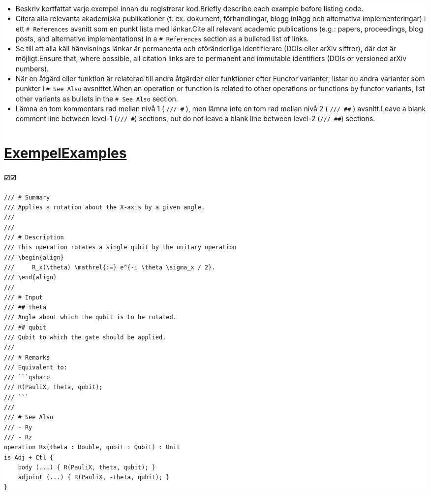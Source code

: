 - <span data-ttu-id="24d0f-360">Beskriv kortfattat varje exempel innan du registrerar kod.</span><span class="sxs-lookup"><span data-stu-id="24d0f-360">Briefly describe each example before listing code.</span></span>
- <span data-ttu-id="24d0f-361">Citera alla relevanta akademiska publikationer (t. ex. dokument, förhandlingar, blogg inlägg och alternativa implementeringar) i ett `# References` avsnitt som en punkt lista med länkar.</span><span class="sxs-lookup"><span data-stu-id="24d0f-361">Cite all relevant academic publications (e.g.: papers, proceedings, blog posts, and alternative implementations) in a `# References` section as a bulleted list of links.</span></span>
- <span data-ttu-id="24d0f-362">Se till att alla käll hänvisnings länkar är permanenta och oföränderliga identifierare (DOIs eller arXiv siffror), där det är möjligt.</span><span class="sxs-lookup"><span data-stu-id="24d0f-362">Ensure that, where possible, all citation links are to permanent and immutable identifiers (DOIs or versioned arXiv numbers).</span></span>
- <span data-ttu-id="24d0f-363">När en åtgärd eller funktion är relaterad till andra åtgärder eller funktioner efter Functor varianter, listar du andra varianter som punkter i `# See Also` avsnittet.</span><span class="sxs-lookup"><span data-stu-id="24d0f-363">When an operation or function is related to other operations or functions by functor variants, list other variants as bullets in the `# See Also` section.</span></span>
- <span data-ttu-id="24d0f-364">Lämna en tom kommentars rad mellan nivå 1 ( `/// #` ), men lämna inte en tom rad mellan nivå 2 ( `/// ##` ) avsnitt.</span><span class="sxs-lookup"><span data-stu-id="24d0f-364">Leave a blank comment line between level-1 (`/// #`) sections, but do not leave a blank line between level-2 (`/// ##`) sections.</span></span>

# <a name="examples"></a>[<span data-ttu-id="24d0f-365">Exempel</span><span class="sxs-lookup"><span data-stu-id="24d0f-365">Examples</span></span>](#tab/examples)

#### <a name=""></a><span data-ttu-id="24d0f-366">☑</span><span class="sxs-lookup"><span data-stu-id="24d0f-366">☑</span></span> ####

```
/// # Summary
/// Applies a rotation about the X-axis by a given angle.
///
///
/// # Description
/// This operation rotates a single qubit by the unitary operation
/// \begin{align}
///     R_x(\theta) \mathrel{:=} e^{-i \theta \sigma_x / 2}.
/// \end{align}
///
/// # Input
/// ## theta
/// Angle about which the qubit is to be rotated.
/// ## qubit
/// Qubit to which the gate should be applied.
///
/// # Remarks
/// Equivalent to:
/// ```qsharp
/// R(PauliX, theta, qubit);
/// ```
///
/// # See Also
/// - Ry
/// - Rz
operation Rx(theta : Double, qubit : Qubit) : Unit
is Adj + Ctl {
    body (...) { R(PauliX, theta, qubit); }
    adjoint (...) { R(PauliX, -theta, qubit); }
}
```
